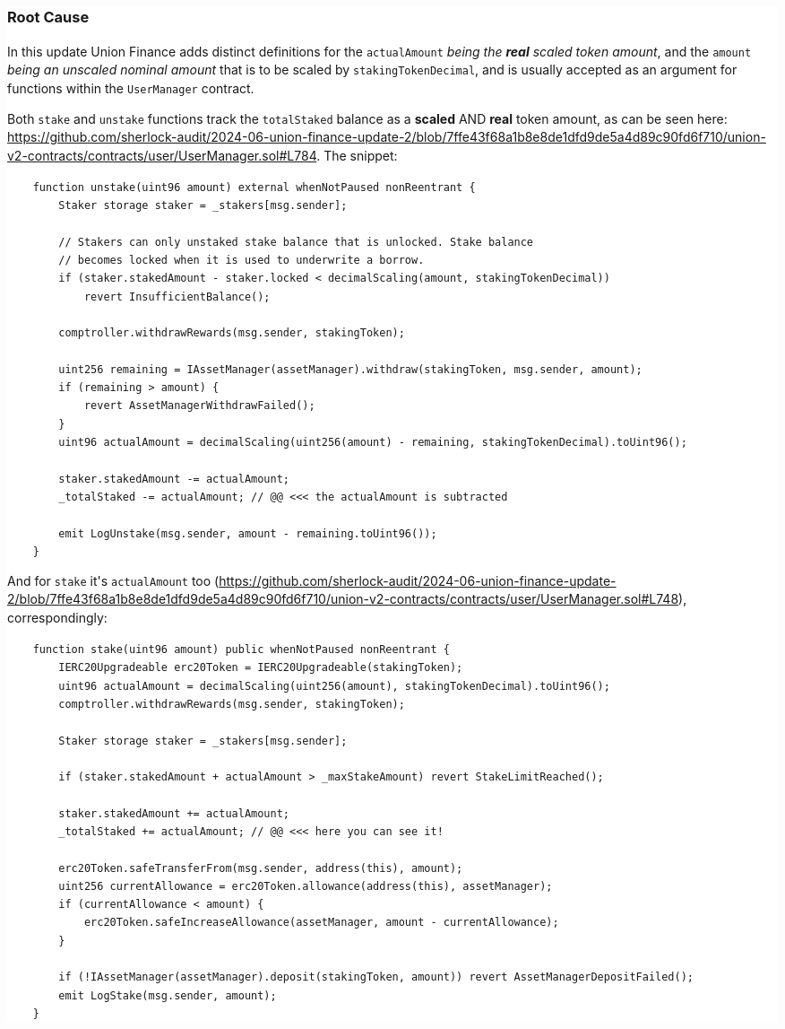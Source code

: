 ### Root Cause

In this update Union Finance adds distinct definitions for the `actualAmount` *being the **real** scaled token amount*, and the `amount` *being an unscaled nominal amount* that is to be scaled by `stakingTokenDecimal`, and is usually accepted as an argument for functions within the `UserManager` contract.

Both `stake` and `unstake` functions track the `totalStaked` balance as a **scaled** AND **real** token amount, as can be seen here: https://github.com/sherlock-audit/2024-06-union-finance-update-2/blob/7ffe43f68a1b8e8de1dfd9de5a4d89c90fd6f710/union-v2-contracts/contracts/user/UserManager.sol#L784. The snippet:
```solidity
    function unstake(uint96 amount) external whenNotPaused nonReentrant {
        Staker storage staker = _stakers[msg.sender];

        // Stakers can only unstaked stake balance that is unlocked. Stake balance
        // becomes locked when it is used to underwrite a borrow.
        if (staker.stakedAmount - staker.locked < decimalScaling(amount, stakingTokenDecimal))
            revert InsufficientBalance();

        comptroller.withdrawRewards(msg.sender, stakingToken);

        uint256 remaining = IAssetManager(assetManager).withdraw(stakingToken, msg.sender, amount);
        if (remaining > amount) {
            revert AssetManagerWithdrawFailed();
        }
        uint96 actualAmount = decimalScaling(uint256(amount) - remaining, stakingTokenDecimal).toUint96();

        staker.stakedAmount -= actualAmount;
        _totalStaked -= actualAmount; // @@ <<< the actualAmount is subtracted

        emit LogUnstake(msg.sender, amount - remaining.toUint96());
    }
```

And for `stake` it's `actualAmount` too (https://github.com/sherlock-audit/2024-06-union-finance-update-2/blob/7ffe43f68a1b8e8de1dfd9de5a4d89c90fd6f710/union-v2-contracts/contracts/user/UserManager.sol#L748), correspondingly:
```solidity
    function stake(uint96 amount) public whenNotPaused nonReentrant {
        IERC20Upgradeable erc20Token = IERC20Upgradeable(stakingToken);
        uint96 actualAmount = decimalScaling(uint256(amount), stakingTokenDecimal).toUint96();
        comptroller.withdrawRewards(msg.sender, stakingToken);

        Staker storage staker = _stakers[msg.sender];

        if (staker.stakedAmount + actualAmount > _maxStakeAmount) revert StakeLimitReached();

        staker.stakedAmount += actualAmount;
        _totalStaked += actualAmount; // @@ <<< here you can see it!

        erc20Token.safeTransferFrom(msg.sender, address(this), amount);
        uint256 currentAllowance = erc20Token.allowance(address(this), assetManager);
        if (currentAllowance < amount) {
            erc20Token.safeIncreaseAllowance(assetManager, amount - currentAllowance);
        }

        if (!IAssetManager(assetManager).deposit(stakingToken, amount)) revert AssetManagerDepositFailed();
        emit LogStake(msg.sender, amount);
    }
```
